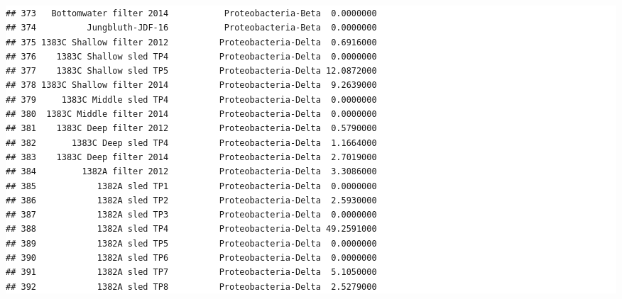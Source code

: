     ## 373   Bottomwater filter 2014           Proteobacteria-Beta  0.0000000
    ## 374          Jungbluth-JDF-16           Proteobacteria-Beta  0.0000000
    ## 375 1383C Shallow filter 2012          Proteobacteria-Delta  0.6916000
    ## 376    1383C Shallow sled TP4          Proteobacteria-Delta  0.0000000
    ## 377    1383C Shallow sled TP5          Proteobacteria-Delta 12.0872000
    ## 378 1383C Shallow filter 2014          Proteobacteria-Delta  9.2639000
    ## 379     1383C Middle sled TP4          Proteobacteria-Delta  0.0000000
    ## 380  1383C Middle filter 2014          Proteobacteria-Delta  0.0000000
    ## 381    1383C Deep filter 2012          Proteobacteria-Delta  0.5790000
    ## 382       1383C Deep sled TP4          Proteobacteria-Delta  1.1664000
    ## 383    1383C Deep filter 2014          Proteobacteria-Delta  2.7019000
    ## 384         1382A filter 2012          Proteobacteria-Delta  3.3086000
    ## 385            1382A sled TP1          Proteobacteria-Delta  0.0000000
    ## 386            1382A sled TP2          Proteobacteria-Delta  2.5930000
    ## 387            1382A sled TP3          Proteobacteria-Delta  0.0000000
    ## 388            1382A sled TP4          Proteobacteria-Delta 49.2591000
    ## 389            1382A sled TP5          Proteobacteria-Delta  0.0000000
    ## 390            1382A sled TP6          Proteobacteria-Delta  0.0000000
    ## 391            1382A sled TP7          Proteobacteria-Delta  5.1050000
    ## 392            1382A sled TP8          Proteobacteria-Delta  2.5279000